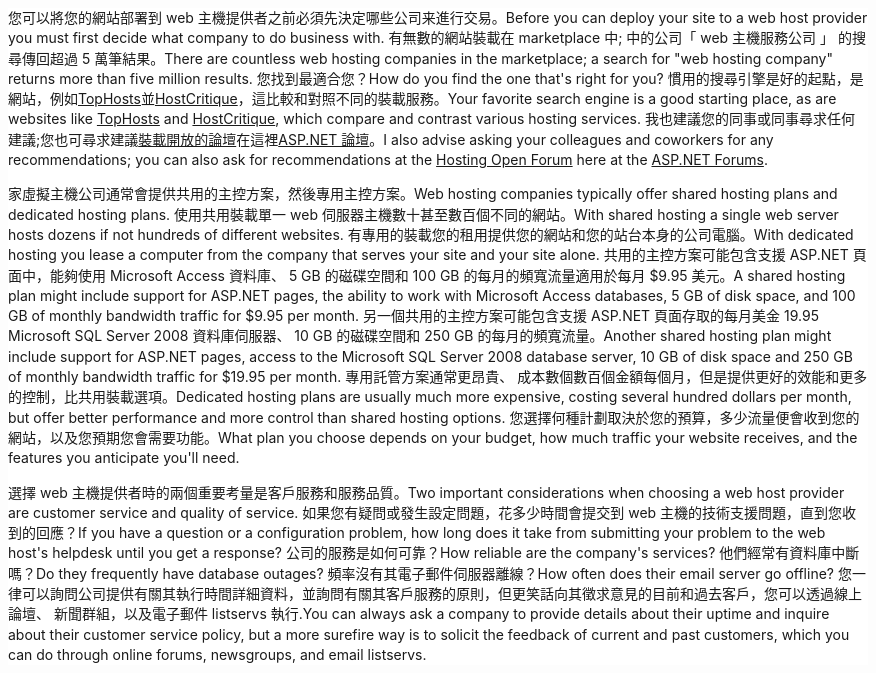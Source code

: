 
<span data-ttu-id="e9d1a-162">您可以將您的網站部署到 web 主機提供者之前必須先決定哪些公司来進行交易。</span><span class="sxs-lookup"><span data-stu-id="e9d1a-162">Before you can deploy your site to a web host provider you must first decide what company to do business with.</span></span> <span data-ttu-id="e9d1a-163">有無數的網站裝載在 marketplace 中; 中的公司「 web 主機服務公司 」 的搜尋傳回超過 5 萬筆結果。</span><span class="sxs-lookup"><span data-stu-id="e9d1a-163">There are countless web hosting companies in the marketplace; a search for "web hosting company" returns more than five million results.</span></span> <span data-ttu-id="e9d1a-164">您找到最適合您？</span><span class="sxs-lookup"><span data-stu-id="e9d1a-164">How do you find the one that's right for you?</span></span> <span data-ttu-id="e9d1a-165">慣用的搜尋引擎是好的起點，是網站，例如[TopHosts](http://www.tophosts.com/)並[HostCritique](http://www.hostcritique.net/)，這比較和對照不同的裝載服務。</span><span class="sxs-lookup"><span data-stu-id="e9d1a-165">Your favorite search engine is a good starting place, as are websites like [TopHosts](http://www.tophosts.com/) and [HostCritique](http://www.hostcritique.net/), which compare and contrast various hosting services.</span></span> <span data-ttu-id="e9d1a-166">我也建議您的同事或同事尋求任何建議;您也可尋求建議[裝載開放的論壇](https://forums.asp.net/158.aspx)在這裡[ASP.NET 論壇](https://forums.asp.net/)。</span><span class="sxs-lookup"><span data-stu-id="e9d1a-166">I also advise asking your colleagues and coworkers for any recommendations; you can also ask for recommendations at the [Hosting Open Forum](https://forums.asp.net/158.aspx) here at the [ASP.NET Forums](https://forums.asp.net/).</span></span>

<span data-ttu-id="e9d1a-167">家虛擬主機公司通常會提供共用的主控方案，然後專用主控方案。</span><span class="sxs-lookup"><span data-stu-id="e9d1a-167">Web hosting companies typically offer shared hosting plans and dedicated hosting plans.</span></span> <span data-ttu-id="e9d1a-168">使用共用裝載單一 web 伺服器主機數十甚至數百個不同的網站。</span><span class="sxs-lookup"><span data-stu-id="e9d1a-168">With shared hosting a single web server hosts dozens if not hundreds of different websites.</span></span> <span data-ttu-id="e9d1a-169">有專用的裝載您的租用提供您的網站和您的站台本身的公司電腦。</span><span class="sxs-lookup"><span data-stu-id="e9d1a-169">With dedicated hosting you lease a computer from the company that serves your site and your site alone.</span></span> <span data-ttu-id="e9d1a-170">共用的主控方案可能包含支援 ASP.NET 頁面中，能夠使用 Microsoft Access 資料庫、 5 GB 的磁碟空間和 100 GB 的每月的頻寬流量適用於每月 $9.95 美元。</span><span class="sxs-lookup"><span data-stu-id="e9d1a-170">A shared hosting plan might include support for ASP.NET pages, the ability to work with Microsoft Access databases, 5 GB of disk space, and 100 GB of monthly bandwidth traffic for $9.95 per month.</span></span> <span data-ttu-id="e9d1a-171">另一個共用的主控方案可能包含支援 ASP.NET 頁面存取的每月美金 19.95 Microsoft SQL Server 2008 資料庫伺服器、 10 GB 的磁碟空間和 250 GB 的每月的頻寬流量。</span><span class="sxs-lookup"><span data-stu-id="e9d1a-171">Another shared hosting plan might include support for ASP.NET pages, access to the Microsoft SQL Server 2008 database server, 10 GB of disk space and 250 GB of monthly bandwidth traffic for $19.95 per month.</span></span> <span data-ttu-id="e9d1a-172">專用託管方案通常更昂貴、 成本數個數百個金額每個月，但是提供更好的效能和更多的控制，比共用裝載選項。</span><span class="sxs-lookup"><span data-stu-id="e9d1a-172">Dedicated hosting plans are usually much more expensive, costing several hundred dollars per month, but offer better performance and more control than shared hosting options.</span></span> <span data-ttu-id="e9d1a-173">您選擇何種計劃取決於您的預算，多少流量便會收到您的網站，以及您預期您會需要功能。</span><span class="sxs-lookup"><span data-stu-id="e9d1a-173">What plan you choose depends on your budget, how much traffic your website receives, and the features you anticipate you'll need.</span></span>

<span data-ttu-id="e9d1a-174">選擇 web 主機提供者時的兩個重要考量是客戶服務和服務品質。</span><span class="sxs-lookup"><span data-stu-id="e9d1a-174">Two important considerations when choosing a web host provider are customer service and quality of service.</span></span> <span data-ttu-id="e9d1a-175">如果您有疑問或發生設定問題，花多少時間會提交到 web 主機的技術支援問題，直到您收到的回應？</span><span class="sxs-lookup"><span data-stu-id="e9d1a-175">If you have a question or a configuration problem, how long does it take from submitting your problem to the web host's helpdesk until you get a response?</span></span> <span data-ttu-id="e9d1a-176">公司的服務是如何可靠？</span><span class="sxs-lookup"><span data-stu-id="e9d1a-176">How reliable are the company's services?</span></span> <span data-ttu-id="e9d1a-177">他們經常有資料庫中斷嗎？</span><span class="sxs-lookup"><span data-stu-id="e9d1a-177">Do they frequently have database outages?</span></span> <span data-ttu-id="e9d1a-178">頻率沒有其電子郵件伺服器離線？</span><span class="sxs-lookup"><span data-stu-id="e9d1a-178">How often does their email server go offline?</span></span> <span data-ttu-id="e9d1a-179">您一律可以詢問公司提供有關其執行時間詳細資料，並詢問有關其客戶服務的原則，但更笑話向其徵求意見的目前和過去客戶，您可以透過線上論壇、 新聞群組，以及電子郵件 listservs 執行.</span><span class="sxs-lookup"><span data-stu-id="e9d1a-179">You can always ask a company to provide details about their uptime and inquire about their customer service policy, but a more surefire way is to solicit the feedback of current and past customers, which you can do through online forums, newsgroups, and email listservs.</span></span>
